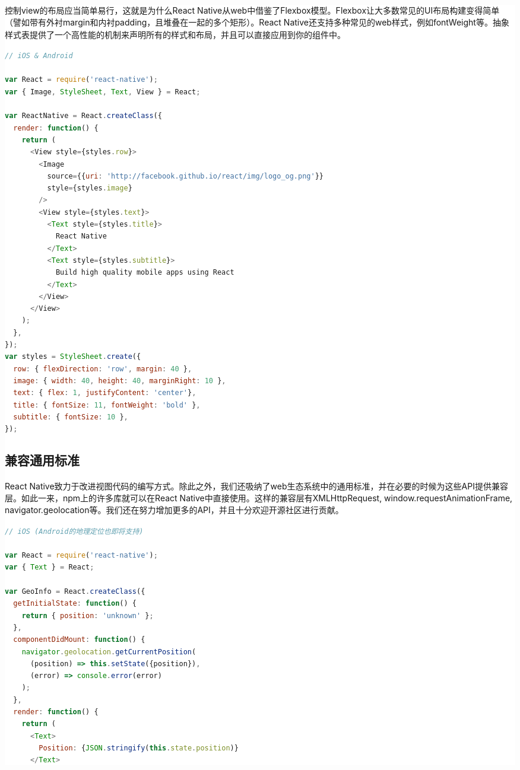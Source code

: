 控制view的布局应当简单易行，这就是为什么React Native从web中借鉴了Flexbox模型。Flexbox让大多数常见的UI布局构建变得简单（譬如带有外衬margin和内衬padding，且堆叠在一起的多个矩形）。React Native还支持多种常见的web样式，例如fontWeight等。抽象样式表提供了一个高性能的机制来声明所有的样式和布局，并且可以直接应用到你的组件中。  

```javascript
// iOS & Android

var React = require('react-native');
var { Image, StyleSheet, Text, View } = React;

var ReactNative = React.createClass({
  render: function() {
    return (
      <View style={styles.row}>
        <Image
          source={{uri: 'http://facebook.github.io/react/img/logo_og.png'}}
          style={styles.image}
        />
        <View style={styles.text}>
          <Text style={styles.title}>
            React Native
          </Text>
          <Text style={styles.subtitle}>
            Build high quality mobile apps using React
          </Text>
        </View>
      </View>
    );
  },
});
var styles = StyleSheet.create({
  row: { flexDirection: 'row', margin: 40 },
  image: { width: 40, height: 40, marginRight: 10 },
  text: { flex: 1, justifyContent: 'center'},
  title: { fontSize: 11, fontWeight: 'bold' },
  subtitle: { fontSize: 10 },
});
```

## 兼容通用标准 ##

React Native致力于改进视图代码的编写方式。除此之外，我们还吸纳了web生态系统中的通用标准，并在必要的时候为这些API提供兼容层。如此一来，npm上的许多库就可以在React Native中直接使用。这样的兼容层有XMLHttpRequest, window.requestAnimationFrame, navigator.geolocation等。我们还在努力增加更多的API，并且十分欢迎开源社区进行贡献。  

```javascript
// iOS (Android的地理定位也即将支持)

var React = require('react-native');
var { Text } = React;

var GeoInfo = React.createClass({
  getInitialState: function() {
    return { position: 'unknown' };
  },
  componentDidMount: function() {
    navigator.geolocation.getCurrentPosition(
      (position) => this.setState({position}),
      (error) => console.error(error)
    );
  },
  render: function() {
    return (
      <Text>
        Position: {JSON.stringify(this.state.position)}
      </Text>
```